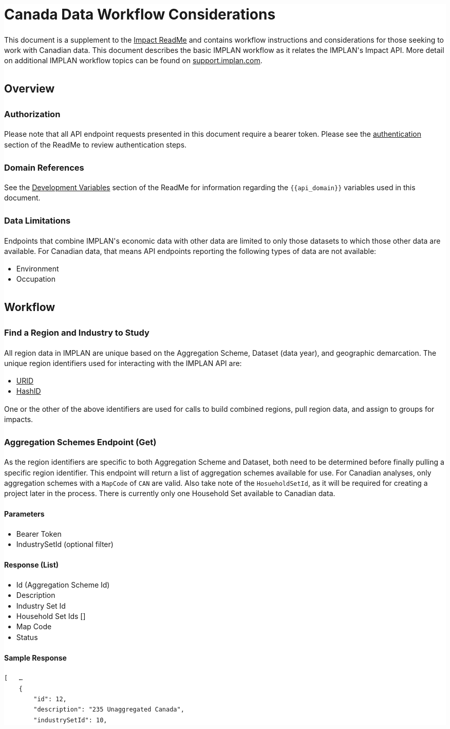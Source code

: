 ﻿# Canada Data Workflow Considerations
This document is a supplement to the [Impact ReadMe](https://github.com/Implan-Group/api/blob/main/impact/readme.md) and contains workflow instructions and considerations for those seeking to work with Canadian data.
This document describes the basic IMPLAN workflow as it relates the IMPLAN's Impact API. More detail on additional IMPLAN workflow topics can be found on [support.implan.com](https://support.implan.com/hc/en-us).

## Overview
### Authorization
Please note that all API endpoint requests presented in this document require a bearer token. Please see the [authentication](https://github.com/Implan-Group/api/blob/main/impact/readme.md#authentication---retrieving-bearer-access-token) section of the ReadMe to review authentication steps.

### Domain References
See the [Development Variables](https://github.com/Implan-Group/api/blob/main/impact/readme.md#development-variables) section of the ReadMe for information regarding the `{{api_domain}}` variables used in this document.

### Data Limitations
Endpoints that combine IMPLAN's economic data with other data are limited to only those datasets to which those other data are available. For Canadian data, that means API endpoints reporting the following types of data are not available:
* Environment
* Occupation

## Workflow
### Find a Region and Industry to Study
All region data in IMPLAN are unique based on the Aggregation Scheme, Dataset (data year), and geographic demarcation. The unique region identifiers used for interacting with the IMPLAN API are:
* [URID](https://github.com/Implan-Group/api/blob/main/impact/readme.md#urid)
* [HashID](https://github.com/Implan-Group/api/blob/main/impact/readme.md#hashid)

One or the other of the above identifiers are used for calls to build combined regions, pull region data, and assign to groups for impacts.

### Aggregation Schemes Endpoint (Get)
As the region identifiers are specific to both Aggregation Scheme and Dataset, both need to be determined before finally pulling a specific region identifier. This endpoint will return a list of aggregation schemes available for use.
For Canadian analyses, only aggregation schemes with a `MapCode` of `CAN` are valid. Also take note of the `HosueholdSetId`, as it will be required for creating a project later in the process.
There is currently only one Household Set available to Canadian data.
#### Parameters
* Bearer Token
* IndustrySetId (optional filter)
#### Response (List)
* Id (Aggregation Scheme Id)
* Description
* Industry Set Id
* Household Set Ids []
* Map Code
* Status
#### Sample Response
```
[   …
	{
		"id": 12,
		"description": "235 Unaggregated Canada",
		"industrySetId": 10,
```